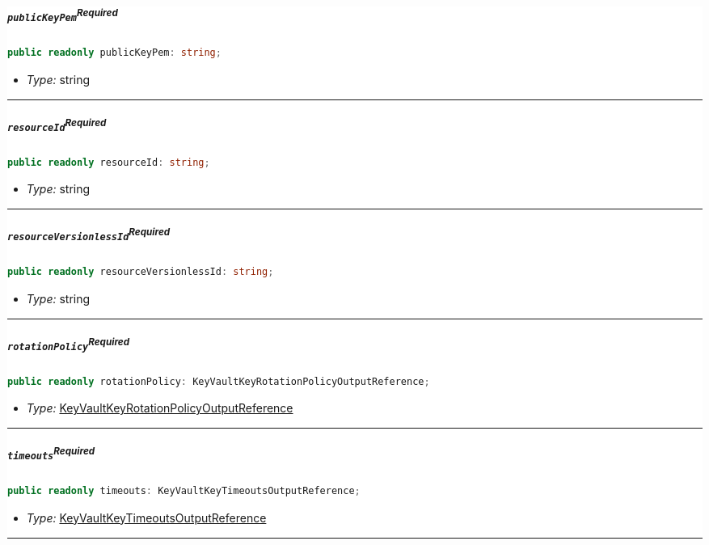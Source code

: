 
##### `publicKeyPem`<sup>Required</sup> <a name="publicKeyPem" id="@cdktf/provider-azurerm.keyVaultKey.KeyVaultKey.property.publicKeyPem"></a>

```typescript
public readonly publicKeyPem: string;
```

- *Type:* string

---

##### `resourceId`<sup>Required</sup> <a name="resourceId" id="@cdktf/provider-azurerm.keyVaultKey.KeyVaultKey.property.resourceId"></a>

```typescript
public readonly resourceId: string;
```

- *Type:* string

---

##### `resourceVersionlessId`<sup>Required</sup> <a name="resourceVersionlessId" id="@cdktf/provider-azurerm.keyVaultKey.KeyVaultKey.property.resourceVersionlessId"></a>

```typescript
public readonly resourceVersionlessId: string;
```

- *Type:* string

---

##### `rotationPolicy`<sup>Required</sup> <a name="rotationPolicy" id="@cdktf/provider-azurerm.keyVaultKey.KeyVaultKey.property.rotationPolicy"></a>

```typescript
public readonly rotationPolicy: KeyVaultKeyRotationPolicyOutputReference;
```

- *Type:* <a href="#@cdktf/provider-azurerm.keyVaultKey.KeyVaultKeyRotationPolicyOutputReference">KeyVaultKeyRotationPolicyOutputReference</a>

---

##### `timeouts`<sup>Required</sup> <a name="timeouts" id="@cdktf/provider-azurerm.keyVaultKey.KeyVaultKey.property.timeouts"></a>

```typescript
public readonly timeouts: KeyVaultKeyTimeoutsOutputReference;
```

- *Type:* <a href="#@cdktf/provider-azurerm.keyVaultKey.KeyVaultKeyTimeoutsOutputReference">KeyVaultKeyTimeoutsOutputReference</a>

---